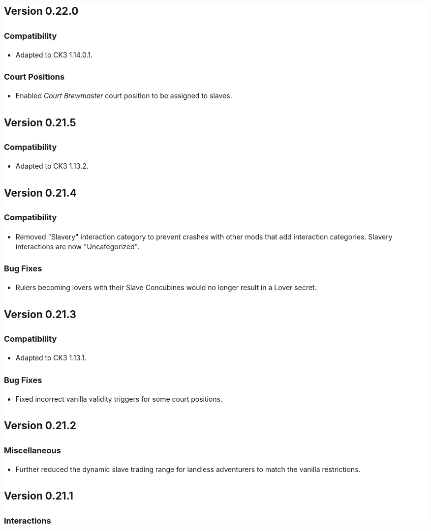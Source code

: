 ## Version 0.22.0

### Compatibility

* Adapted to CK3 1.14.0.1.

### Court Positions

* Enabled *Court Brewmaster* court position to be assigned to slaves.

## Version 0.21.5

### Compatibility

* Adapted to CK3 1.13.2.

## Version 0.21.4

### Compatibility

* Removed "Slavery" interaction category to prevent crashes with other mods that add interaction categories. Slavery interactions are now "Uncategorized".

### Bug Fixes

* Rulers becoming lovers with their Slave Concubines would no longer result in a Lover secret.

## Version 0.21.3

### Compatibility

* Adapted to CK3 1.13.1.

### Bug Fixes

* Fixed incorrect vanilla validity triggers for some court positions.

## Version 0.21.2

### Miscellaneous

* Further reduced the dynamic slave trading range for landless adventurers to match the vanilla restrictions.

## Version 0.21.1

### Interactions
